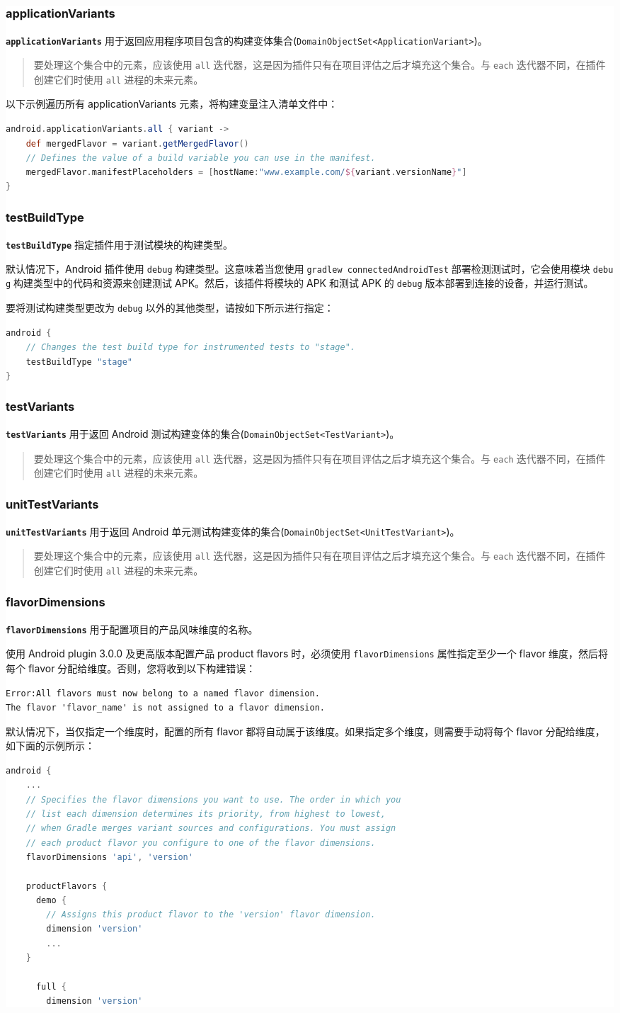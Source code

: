 ### applicationVariants ###
**`applicationVariants`** 用于返回应用程序项目包含的构建变体集合(`DomainObjectSet<ApplicationVariant>`)。

> 要处理这个集合中的元素，应该使用 `all` 迭代器，这是因为插件只有在项目评估之后才填充这个集合。与 `each` 迭代器不同，在插件创建它们时使用 `all` 进程的未来元素。

以下示例遍历所有 applicationVariants 元素，将构建变量注入清单文件中：
```gradle
android.applicationVariants.all { variant ->
    def mergedFlavor = variant.getMergedFlavor()
    // Defines the value of a build variable you can use in the manifest.
    mergedFlavor.manifestPlaceholders = [hostName:"www.example.com/${variant.versionName}"]
}
```

### testBuildType ###
**`testBuildType`** 指定插件用于测试模块的构建类型。

默认情况下，Android 插件使用 `debug` 构建类型。这意味着当您使用 `gradlew connectedAndroidTest` 部署检测测试时，它会使用模块 `debug` 构建类型中的代码和资源来创建测试 APK。然后，该插件将模块的 APK 和测试 APK 的 `debug` 版本部署到连接的设备，并运行测试。

要将测试构建类型更改为 `debug` 以外的其他类型，请按如下所示进行指定：
```gradle
android {
    // Changes the test build type for instrumented tests to "stage".
    testBuildType "stage"
}
```

### testVariants ###
**`testVariants`** 用于返回 Android 测试构建变体的集合(`DomainObjectSet<TestVariant>`)。

> 要处理这个集合中的元素，应该使用 `all` 迭代器，这是因为插件只有在项目评估之后才填充这个集合。与 `each` 迭代器不同，在插件创建它们时使用 `all` 进程的未来元素。

### unitTestVariants ###
**`unitTestVariants`** 用于返回 Android 单元测试构建变体的集合(`DomainObjectSet<UnitTestVariant>`)。

> 要处理这个集合中的元素，应该使用 `all` 迭代器，这是因为插件只有在项目评估之后才填充这个集合。与 `each` 迭代器不同，在插件创建它们时使用 `all` 进程的未来元素。

### flavorDimensions ###
**`flavorDimensions`** 用于配置项目的产品风味维度的名称。

使用 Android plugin 3.0.0 及更高版本配置产品 product flavors 时，必须使用 `flavorDimensions` 属性指定至少一个 flavor 维度，然后将每个 flavor 分配给维度。否则，您将收到以下构建错误：
```
Error:All flavors must now belong to a named flavor dimension.
The flavor 'flavor_name' is not assigned to a flavor dimension.
```

默认情况下，当仅指定一个维度时，配置的所有 flavor 都将自动属于该维度。如果指定多个维度，则需要手动将每个 flavor 分配给维度，如下面的示例所示：
```gradle
android {
    ...
    // Specifies the flavor dimensions you want to use. The order in which you
    // list each dimension determines its priority, from highest to lowest,
    // when Gradle merges variant sources and configurations. You must assign
    // each product flavor you configure to one of the flavor dimensions.
    flavorDimensions 'api', 'version'

    productFlavors {
      demo {
        // Assigns this product flavor to the 'version' flavor dimension.
        dimension 'version'
        ...
    }

      full {
        dimension 'version'
```